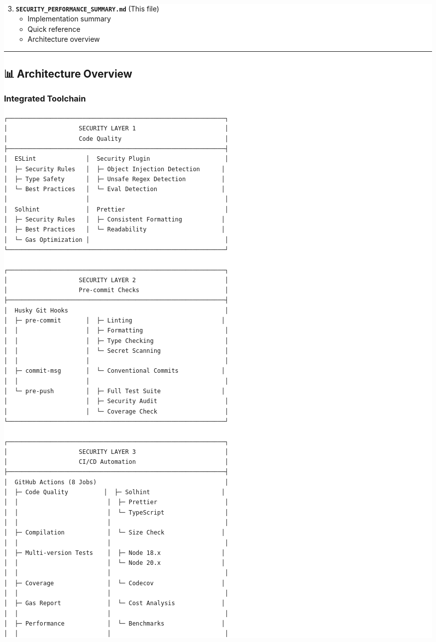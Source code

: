 3. **`SECURITY_PERFORMANCE_SUMMARY.md`** (This file)
   - Implementation summary
   - Quick reference
   - Architecture overview

---

## 📊 Architecture Overview

### Integrated Toolchain

```
┌─────────────────────────────────────────────────────────────┐
│                    SECURITY LAYER 1                         │
│                    Code Quality                             │
├─────────────────────────────────────────────────────────────┤
│  ESLint              │  Security Plugin                     │
│  ├─ Security Rules   │  ├─ Object Injection Detection      │
│  ├─ Type Safety      │  ├─ Unsafe Regex Detection          │
│  └─ Best Practices   │  └─ Eval Detection                  │
│                      │                                      │
│  Solhint             │  Prettier                            │
│  ├─ Security Rules   │  ├─ Consistent Formatting           │
│  ├─ Best Practices   │  └─ Readability                     │
│  └─ Gas Optimization │                                      │
└─────────────────────────────────────────────────────────────┘

┌─────────────────────────────────────────────────────────────┐
│                    SECURITY LAYER 2                         │
│                    Pre-commit Checks                        │
├─────────────────────────────────────────────────────────────┤
│  Husky Git Hooks                                            │
│  ├─ pre-commit       │  ├─ Linting                         │
│  │                   │  ├─ Formatting                       │
│  │                   │  ├─ Type Checking                    │
│  │                   │  └─ Secret Scanning                  │
│  │                   │                                      │
│  ├─ commit-msg       │  └─ Conventional Commits            │
│  │                   │                                      │
│  └─ pre-push         │  ├─ Full Test Suite                 │
│                      │  ├─ Security Audit                   │
│                      │  └─ Coverage Check                   │
└─────────────────────────────────────────────────────────────┘

┌─────────────────────────────────────────────────────────────┐
│                    SECURITY LAYER 3                         │
│                    CI/CD Automation                         │
├─────────────────────────────────────────────────────────────┤
│  GitHub Actions (8 Jobs)                                    │
│  ├─ Code Quality          │  ├─ Solhint                    │
│  │                         │  ├─ Prettier                   │
│  │                         │  └─ TypeScript                 │
│  │                         │                                │
│  ├─ Compilation            │  └─ Size Check                │
│  │                         │                                │
│  ├─ Multi-version Tests    │  ├─ Node 18.x                 │
│  │                         │  └─ Node 20.x                 │
│  │                         │                                │
│  ├─ Coverage               │  └─ Codecov                   │
│  │                         │                                │
│  ├─ Gas Report             │  └─ Cost Analysis             │
│  │                         │                                │
│  ├─ Performance            │  └─ Benchmarks                │
│  │                         │                                │
```